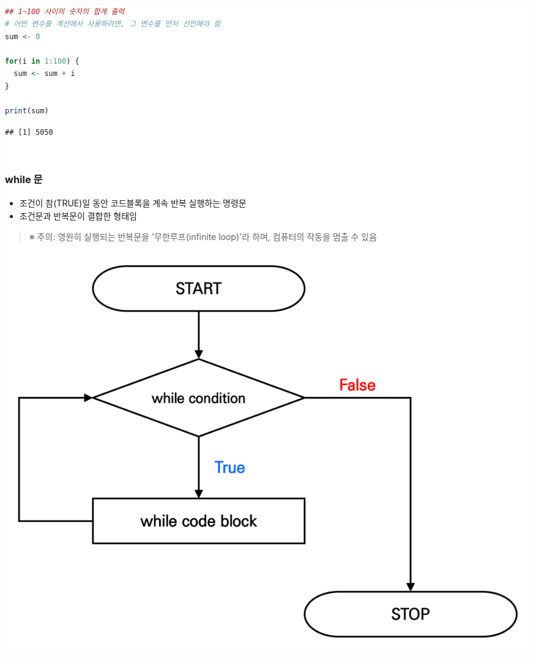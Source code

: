 
``` r
## 1~100 사이의 숫자의 합계 출력
# 어떤 변수를 계산에서 사용하려면, 그 변수를 먼저 선언해야 함
sum <- 0

for(i in 1:100) {
  sum <- sum + i
}

print(sum)
```

```
## [1] 5050
```

<br>

### while 문
+ 조건이 참(TRUE)일 동안 코드블록을 계속 반복 실행하는 명령문
+ 조건문과 반복문이 결합한 형태임

> ※ 주의: 영원히 실행되는 반복문을 '무한루프(infinite loop)'라 하며, 컴퓨터의 작동을 멈출 수 있음

![](./img/fig4-4.png)
